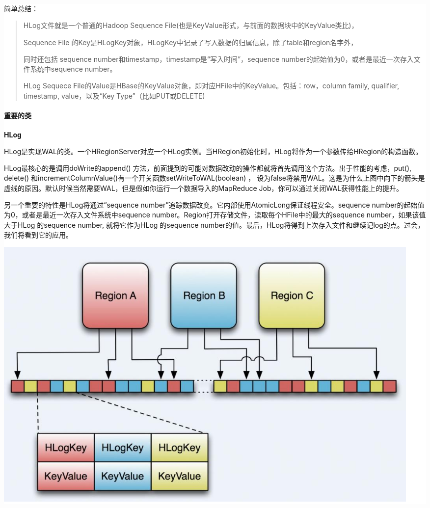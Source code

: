 简单总结：

> HLog文件就是一个普通的Hadoop Sequence File(也是KeyValue形式，与前面的数据块中的KeyValue类比)，
>
> Sequence File 的Key是HLogKey对象，HLogKey中记录了写入数据的归属信息，除了table和region名字外，
>
> 同时还包括 sequence number和timestamp，timestamp是“写入时间”，sequence number的起始值为0，或者是最近一次存入文件系统中sequence number。
>
> HLog Sequece File的Value是HBase的KeyValue对象，即对应HFile中的KeyValue。包括：row，column family, qualifier, timestamp, value，以及“Key Type”（比如PUT或DELETE)



#### 重要的类

**HLog**

HLog是实现WAL的类。一个HRegionServer对应一个HLog实例。当HRegion初始化时，HLog将作为一个参数传给HRegion的构造函数。

HLog最核心的是调用doWrite的append() 方法，前面提到的可能对数据改动的操作都就将首先调用这个方法。出于性能的考虑，put(), delete() 和incrementColumnValue()有一个开关函数setWriteToWAL(boolean) ， 设为false将禁用WAL。这是为什么上图中向下的箭头是虚线的原因。默认时候当然需要WAL，但是假如你运行一个数据导入的MapReduce Job，你可以通过关闭WAL获得性能上的提升。

另一个重要的特性是HLog将通过“sequence number”追踪数据改变。它内部使用AtomicLong保证线程安全。sequence number的起始值为0，或者是最近一次存入文件系统中sequence number。Region打开存储文件，读取每个HFile中的最大的sequence number，如果该值大于HLog 的sequence number, 就将它作为HLog 的sequence number的值。最后，HLog将得到上次存入文件和继续记log的点。过会，我们将看到它的应用。

<img src="../../image/hbase-hlog-class.png" style="zoom:80%;" />
